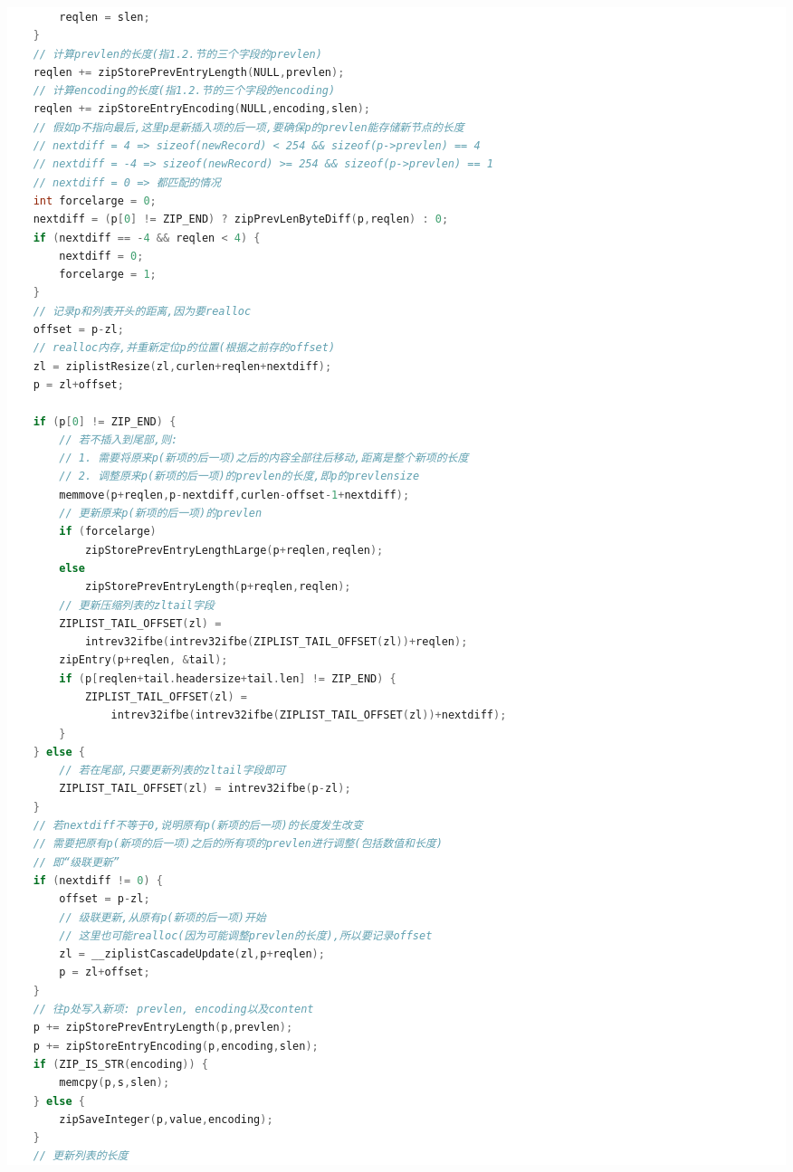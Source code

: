 ```C
        reqlen = slen;
    }   
    // 计算prevlen的长度(指1.2.节的三个字段的prevlen)
    reqlen += zipStorePrevEntryLength(NULL,prevlen);
    // 计算encoding的长度(指1.2.节的三个字段的encoding)
    reqlen += zipStoreEntryEncoding(NULL,encoding,slen);
    // 假如p不指向最后,这里p是新插入项的后一项,要确保p的prevlen能存储新节点的长度
    // nextdiff = 4 => sizeof(newRecord) < 254 && sizeof(p->prevlen) == 4
    // nextdiff = -4 => sizeof(newRecord) >= 254 && sizeof(p->prevlen) == 1
    // nextdiff = 0 => 都匹配的情况
    int forcelarge = 0;
    nextdiff = (p[0] != ZIP_END) ? zipPrevLenByteDiff(p,reqlen) : 0;
    if (nextdiff == -4 && reqlen < 4) {
        nextdiff = 0;
        forcelarge = 1;
    }
    // 记录p和列表开头的距离,因为要realloc
    offset = p-zl;
    // realloc内存,并重新定位p的位置(根据之前存的offset)
    zl = ziplistResize(zl,curlen+reqlen+nextdiff);
    p = zl+offset;

    if (p[0] != ZIP_END) {
        // 若不插入到尾部,则:
        // 1. 需要将原来p(新项的后一项)之后的内容全部往后移动,距离是整个新项的长度
        // 2. 调整原来p(新项的后一项)的prevlen的长度,即p的prevlensize
        memmove(p+reqlen,p-nextdiff,curlen-offset-1+nextdiff);
        // 更新原来p(新项的后一项)的prevlen 
        if (forcelarge)
            zipStorePrevEntryLengthLarge(p+reqlen,reqlen);
        else
            zipStorePrevEntryLength(p+reqlen,reqlen);
        // 更新压缩列表的zltail字段
        ZIPLIST_TAIL_OFFSET(zl) =
            intrev32ifbe(intrev32ifbe(ZIPLIST_TAIL_OFFSET(zl))+reqlen);
        zipEntry(p+reqlen, &tail);
        if (p[reqlen+tail.headersize+tail.len] != ZIP_END) {
            ZIPLIST_TAIL_OFFSET(zl) =
                intrev32ifbe(intrev32ifbe(ZIPLIST_TAIL_OFFSET(zl))+nextdiff);
        }
    } else {
        // 若在尾部,只要更新列表的zltail字段即可
        ZIPLIST_TAIL_OFFSET(zl) = intrev32ifbe(p-zl);
    }
    // 若nextdiff不等于0,说明原有p(新项的后一项)的长度发生改变
    // 需要把原有p(新项的后一项)之后的所有项的prevlen进行调整(包括数值和长度)
    // 即“级联更新”
    if (nextdiff != 0) {
        offset = p-zl;
        // 级联更新,从原有p(新项的后一项)开始
        // 这里也可能realloc(因为可能调整prevlen的长度),所以要记录offset
        zl = __ziplistCascadeUpdate(zl,p+reqlen);
        p = zl+offset;
    }
    // 往p处写入新项: prevlen, encoding以及content
    p += zipStorePrevEntryLength(p,prevlen);
    p += zipStoreEntryEncoding(p,encoding,slen);
    if (ZIP_IS_STR(encoding)) {
        memcpy(p,s,slen);
    } else {
        zipSaveInteger(p,value,encoding);
    }
    // 更新列表的长度
```